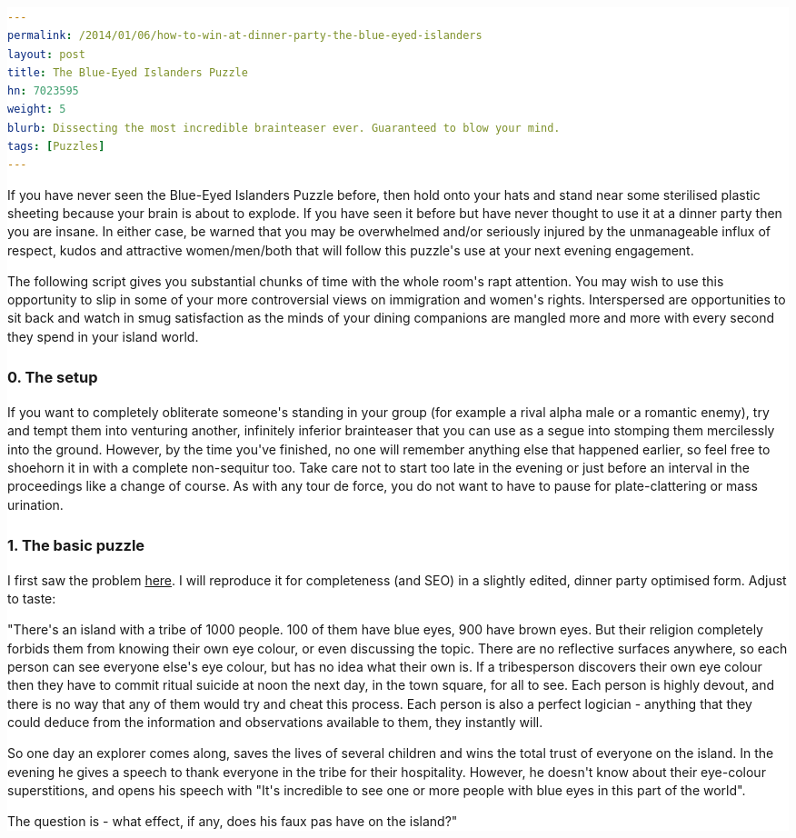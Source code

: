 ```yaml
---
permalink: /2014/01/06/how-to-win-at-dinner-party-the-blue-eyed-islanders
layout: post
title: The Blue-Eyed Islanders Puzzle
hn: 7023595
weight: 5
blurb: Dissecting the most incredible brainteaser ever. Guaranteed to blow your mind.
tags: [Puzzles]
---
```

If you have never seen the Blue-Eyed Islanders Puzzle before, then hold onto your hats and stand near some sterilised plastic sheeting because your brain is about to explode. If you have seen it before but have never thought to use it at a dinner party then you are insane. In either case, be warned that you may be overwhelmed and/or seriously injured by the unmanageable influx of respect, kudos and attractive women/men/both that will follow this puzzle's use at your next evening engagement.

The following script gives you substantial chunks of time with the whole room's rapt attention. You may wish to use this opportunity to slip in some of your more controversial views on immigration and women's rights. Interspersed are opportunities to sit back and watch in smug satisfaction as the minds of your dining companions are mangled more and more with every second they spend in your island world.

<h3 style="font-weight: bolder">0. The setup</h3>

If you want to completely obliterate someone's standing in your group (for example a rival alpha male or a romantic enemy), try and tempt them into venturing another, infinitely inferior brainteaser that you can use as a segue into stomping them mercilessly into the ground. However, by the time you've finished, no one will remember anything else that happened earlier, so feel free to shoehorn it in with a complete non-sequitur too. Take care not to start too late in the evening or just before an interval in the proceedings like a change of course. As with any tour de force, you do not want to have to pause for plate-clattering or mass urination.

<h3 style="font-weight: bolder">1. The basic puzzle</h3>

I first saw the problem <a href="http://www.math.ucla.edu/~tao/blue.html" target="_blank">here</a>. I will reproduce it for completeness (and SEO) in a slightly edited, dinner party optimised form. Adjust to taste:

"There's an island with a tribe of 1000 people. 100 of them have blue eyes, 900 have brown eyes. But their religion completely forbids them from knowing their own eye colour, or even discussing the topic. There are no reflective surfaces anywhere, so each person can see everyone else's eye colour, but has no idea what their own is. If a tribesperson discovers their own eye colour then they have to commit ritual suicide at noon the next day, in the town square, for all to see. Each person is highly devout, and there is no way that any of them would try and cheat this process. Each person is also a perfect logician - anything that they could deduce from the information and observations available to them, they instantly will.

So one day an explorer comes along, saves the lives of several children and wins the total trust of everyone on the island. In the evening he gives a speech to thank everyone in the tribe for their hospitality. However, he doesn't know about their eye-colour superstitions, and opens his speech with "It's incredible to see one or more people with blue eyes in this part of the world".

The question is - what effect, if any, does his faux pas have on the island?"

